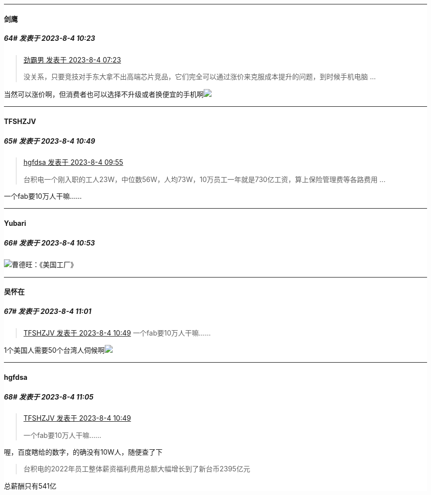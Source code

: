 *****

####  剑鹰  
##### 64#       发表于 2023-8-4 10:23

<blockquote><a href="httphttps://bbs.saraba1st.com/2b/forum.php?mod=redirect&amp;goto=findpost&amp;pid=61900826&amp;ptid=2147008" target="_blank">劲霸男 发表于 2023-8-4 07:23</a>

没关系，只要竞技对手东大拿不出高端芯片竞品，它们完全可以通过涨价来克服成本提升的问题，到时候手机电脑 ...</blockquote>
当然可以涨价啊，但消费者也可以选择不升级或者换便宜的手机啊<img src="https://static.saraba1st.com/image/smiley/face2017/034.png" referrerpolicy="no-referrer">


*****

####  TFSHZJV  
##### 65#       发表于 2023-8-4 10:49

<blockquote><a href="httphttps://bbs.saraba1st.com/2b/forum.php?mod=redirect&amp;goto=findpost&amp;pid=61901940&amp;ptid=2147008" target="_blank">hgfdsa 发表于 2023-8-4 09:55</a>

台积电一个刚入职的工人23W，中位数56W，人均73W，10万员工一年就是730亿工资，算上保险管理费等各路费用 ...</blockquote>
一个fab要10万人干嘛……

*****

####  Yubari  
##### 66#       发表于 2023-8-4 10:53

<img src="https://static.saraba1st.com/image/smiley/face2017/067.png" referrerpolicy="no-referrer">曹德旺：《美国工厂》


*****

####  吴怀在  
##### 67#       发表于 2023-8-4 11:01

<blockquote><a href="httphttps://bbs.saraba1st.com/2b/forum.php?mod=redirect&amp;goto=findpost&amp;pid=61902614&amp;ptid=2147008" target="_blank">TFSHZJV 发表于 2023-8-4 10:49</a>
一个fab要10万人干嘛……</blockquote>
1个美国人需要50个台湾人伺候啊<img src="https://static.saraba1st.com/image/smiley/face2017/066.png" referrerpolicy="no-referrer">


*****

####  hgfdsa  
##### 68#       发表于 2023-8-4 11:05

<blockquote><a href="httphttps://bbs.saraba1st.com/2b/forum.php?mod=redirect&amp;goto=findpost&amp;pid=61902614&amp;ptid=2147008" target="_blank">TFSHZJV 发表于 2023-8-4 10:49</a>

一个fab要10万人干嘛……</blockquote>
喔，百度瞎给的数字，的确没有10W人，随便查了下 <blockquote>台积电的2022年员工整体薪资福利费用总额大幅增长到了新台币2395亿元</blockquote>

总薪酬只有541亿
